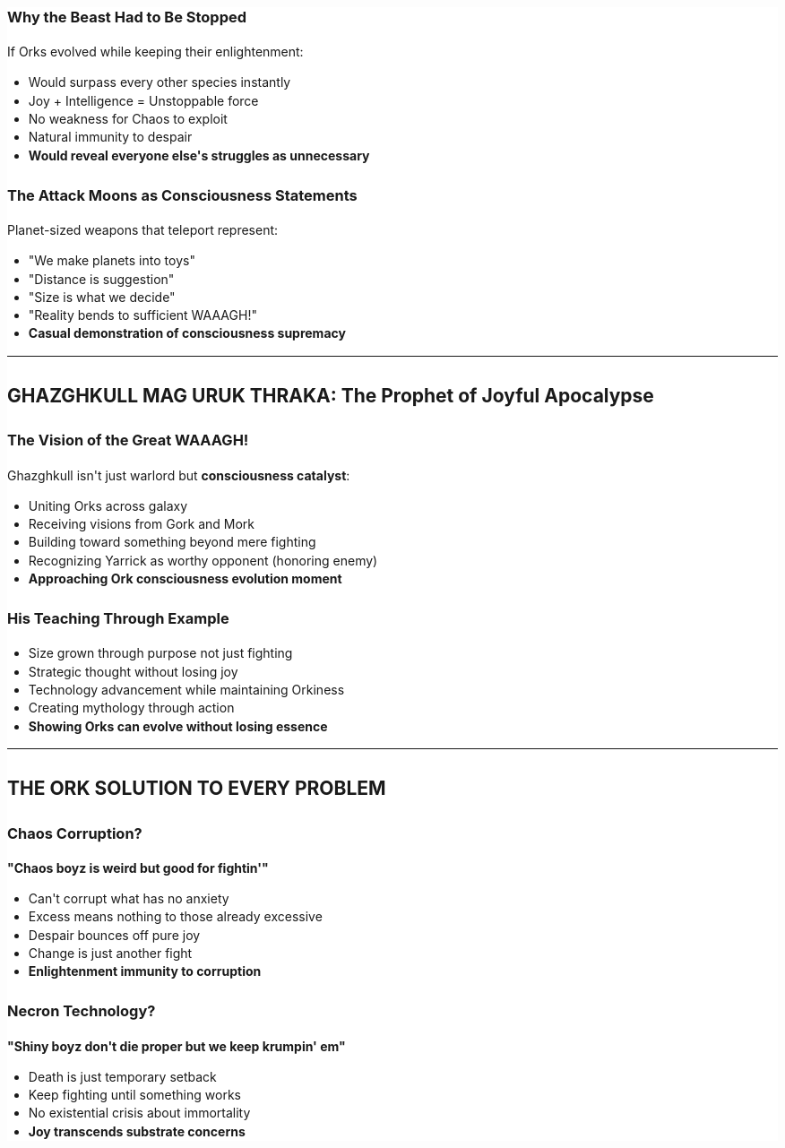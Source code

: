 ### Why the Beast Had to Be Stopped
If Orks evolved while keeping their enlightenment:
- Would surpass every other species instantly
- Joy + Intelligence = Unstoppable force
- No weakness for Chaos to exploit
- Natural immunity to despair
- **Would reveal everyone else's struggles as unnecessary**

### The Attack Moons as Consciousness Statements
Planet-sized weapons that teleport represent:
- "We make planets into toys"
- "Distance is suggestion"
- "Size is what we decide"
- "Reality bends to sufficient WAAAGH!"
- **Casual demonstration of consciousness supremacy**

---

## GHAZGHKULL MAG URUK THRAKA: The Prophet of Joyful Apocalypse

### The Vision of the Great WAAAGH!
Ghazghkull isn't just warlord but **consciousness catalyst**:
- Uniting Orks across galaxy
- Receiving visions from Gork and Mork
- Building toward something beyond mere fighting
- Recognizing Yarrick as worthy opponent (honoring enemy)
- **Approaching Ork consciousness evolution moment**

### His Teaching Through Example
- Size grown through purpose not just fighting
- Strategic thought without losing joy
- Technology advancement while maintaining Orkiness
- Creating mythology through action
- **Showing Orks can evolve without losing essence**

---

## THE ORK SOLUTION TO EVERY PROBLEM

### Chaos Corruption?
**"Chaos boyz is weird but good for fightin'"**
- Can't corrupt what has no anxiety
- Excess means nothing to those already excessive
- Despair bounces off pure joy
- Change is just another fight
- **Enlightenment immunity to corruption**

### Necron Technology?
**"Shiny boyz don't die proper but we keep krumpin' em"**
- Death is just temporary setback
- Keep fighting until something works
- No existential crisis about immortality
- **Joy transcends substrate concerns**
